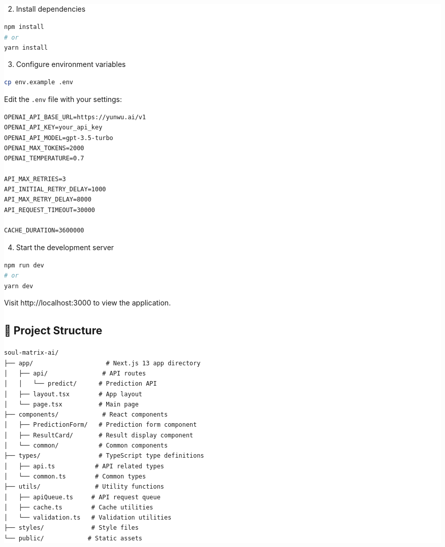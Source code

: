 2. Install dependencies
```bash
npm install
# or
yarn install
```

3. Configure environment variables
```bash
cp env.example .env
```

Edit the `.env` file with your settings:
```env
OPENAI_API_BASE_URL=https://yunwu.ai/v1
OPENAI_API_KEY=your_api_key
OPENAI_API_MODEL=gpt-3.5-turbo
OPENAI_MAX_TOKENS=2000
OPENAI_TEMPERATURE=0.7

API_MAX_RETRIES=3
API_INITIAL_RETRY_DELAY=1000
API_MAX_RETRY_DELAY=8000
API_REQUEST_TIMEOUT=30000

CACHE_DURATION=3600000
```

4. Start the development server
```bash
npm run dev
# or
yarn dev
```

Visit http://localhost:3000 to view the application.

## 📁 Project Structure

```
soul-matrix-ai/
├── app/                    # Next.js 13 app directory
│   ├── api/               # API routes
│   │   └── predict/      # Prediction API
│   ├── layout.tsx        # App layout
│   └── page.tsx          # Main page
├── components/            # React components
│   ├── PredictionForm/   # Prediction form component
│   ├── ResultCard/       # Result display component
│   └── common/           # Common components
├── types/                # TypeScript type definitions
│   ├── api.ts           # API related types
│   └── common.ts        # Common types
├── utils/               # Utility functions
│   ├── apiQueue.ts     # API request queue
│   ├── cache.ts        # Cache utilities
│   └── validation.ts   # Validation utilities
├── styles/             # Style files
└── public/            # Static assets
```
